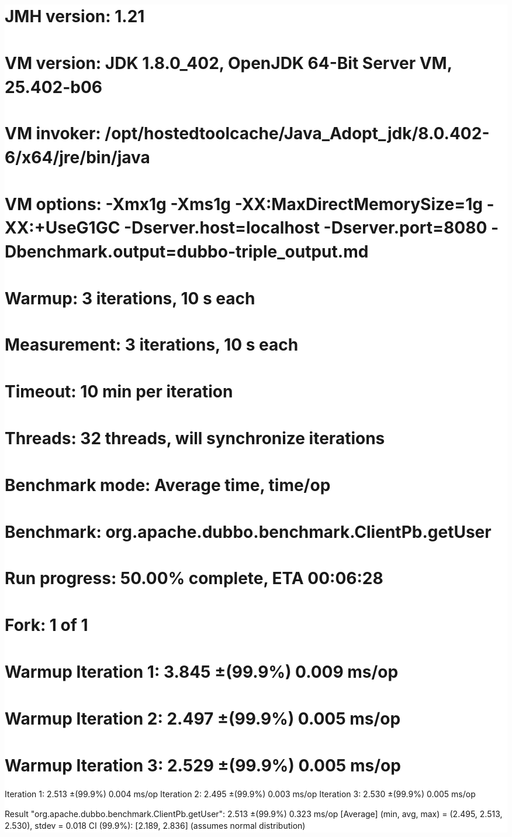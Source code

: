 
# JMH version: 1.21
# VM version: JDK 1.8.0_402, OpenJDK 64-Bit Server VM, 25.402-b06
# VM invoker: /opt/hostedtoolcache/Java_Adopt_jdk/8.0.402-6/x64/jre/bin/java
# VM options: -Xmx1g -Xms1g -XX:MaxDirectMemorySize=1g -XX:+UseG1GC -Dserver.host=localhost -Dserver.port=8080 -Dbenchmark.output=dubbo-triple_output.md
# Warmup: 3 iterations, 10 s each
# Measurement: 3 iterations, 10 s each
# Timeout: 10 min per iteration
# Threads: 32 threads, will synchronize iterations
# Benchmark mode: Average time, time/op
# Benchmark: org.apache.dubbo.benchmark.ClientPb.getUser

# Run progress: 50.00% complete, ETA 00:06:28
# Fork: 1 of 1
# Warmup Iteration   1: 3.845 ±(99.9%) 0.009 ms/op
# Warmup Iteration   2: 2.497 ±(99.9%) 0.005 ms/op
# Warmup Iteration   3: 2.529 ±(99.9%) 0.005 ms/op
Iteration   1: 2.513 ±(99.9%) 0.004 ms/op
Iteration   2: 2.495 ±(99.9%) 0.003 ms/op
Iteration   3: 2.530 ±(99.9%) 0.005 ms/op


Result "org.apache.dubbo.benchmark.ClientPb.getUser":
  2.513 ±(99.9%) 0.323 ms/op [Average]
  (min, avg, max) = (2.495, 2.513, 2.530), stdev = 0.018
  CI (99.9%): [2.189, 2.836] (assumes normal distribution)

